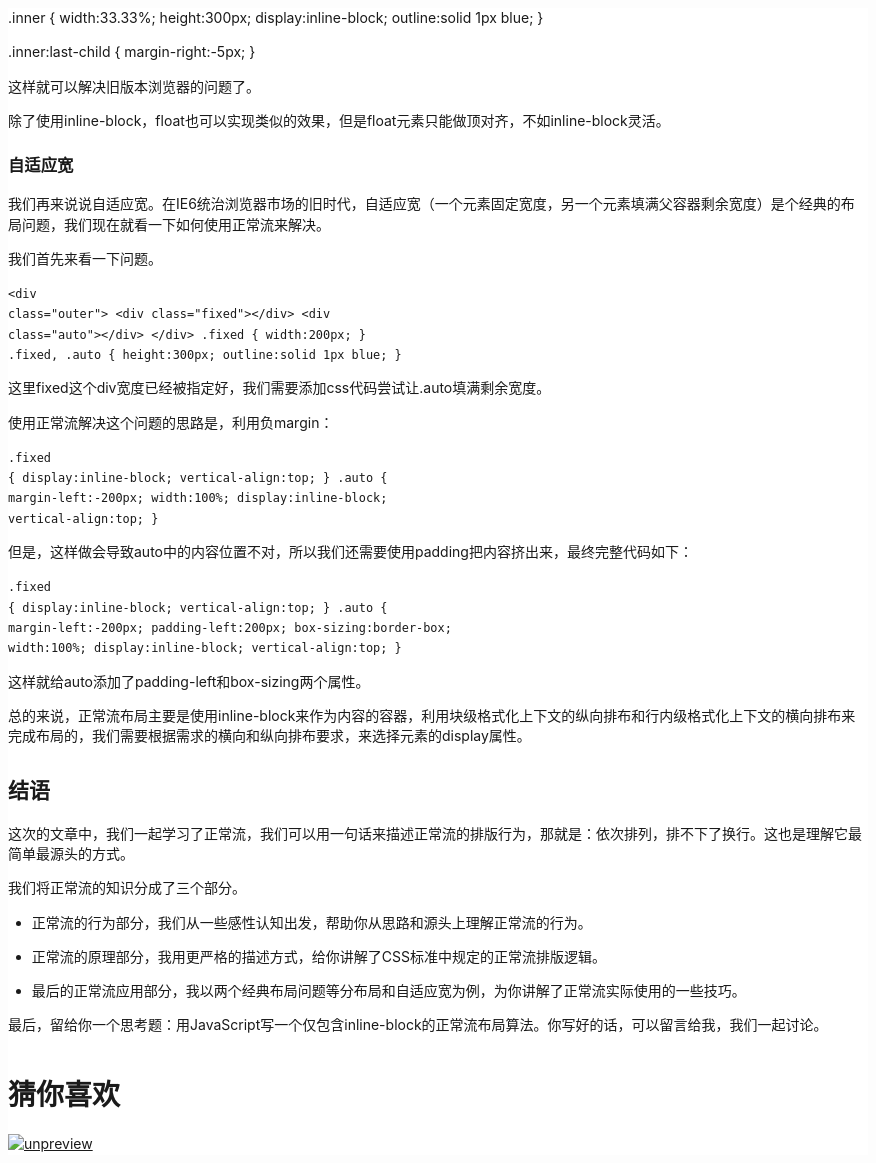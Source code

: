 .inner {
    width:33.33%;
    height:300px;
    display:inline-block;
    outline:solid 1px blue;
}

.inner:last-child {
    margin-right:-5px;
}
</code></pre><p>这样就可以解决旧版本浏览器的问题了。</p><p>除了使用inline-block，float也可以实现类似的效果，但是float元素只能做顶对齐，不如inline-block灵活。</p><h3>自适应宽</h3><p>我们再来说说自适应宽。在IE6统治浏览器市场的旧时代，自适应宽（一个元素固定宽度，另一个元素填满父容器剩余宽度）是个经典的布局问题，我们现在就看一下如何使用正常流来解决。</p><p>我们首先来看一下问题。</p><pre><code>&lt;div class=&quot;outer&quot;&gt;
    &lt;div class=&quot;fixed&quot;&gt;&lt;/div&gt;
    &lt;div class=&quot;auto&quot;&gt;&lt;/div&gt;
&lt;/div&gt;
.fixed {
    width:200px;
}
.fixed, .auto {
    height:300px;
    outline:solid 1px blue;
}
</code></pre><p>这里fixed这个div宽度已经被指定好，我们需要添加css代码尝试让.auto填满剩余宽度。</p><p>使用正常流解决这个问题的思路是，利用负margin：</p><pre><code>.fixed {
    display:inline-block;
    vertical-align:top;
}
.auto {
    margin-left:-200px;
    width:100%;
    display:inline-block;
    vertical-align:top;
}
</code></pre><p>但是，这样做会导致auto中的内容位置不对，所以我们还需要使用padding把内容挤出来，最终完整代码如下：</p><pre><code>.fixed {
    display:inline-block;
    vertical-align:top;
}
.auto {
    margin-left:-200px;
    padding-left:200px;
    box-sizing:border-box;
    width:100%;
    display:inline-block;
    vertical-align:top;
}
</code></pre><p>这样就给auto添加了padding-left和box-sizing两个属性。</p><p>总的来说，正常流布局主要是使用inline-block来作为内容的容器，利用块级格式化上下文的纵向排布和行内级格式化上下文的横向排布来完成布局的，我们需要根据需求的横向和纵向排布要求，来选择元素的display属性。</p><h2>结语</h2><p>这次的文章中，我们一起学习了正常流，我们可以用一句话来描述正常流的排版行为，那就是：依次排列，排不下了换行。这也是理解它最简单最源头的方式。</p><p>我们将正常流的知识分成了三个部分。</p><ul>
<li>
<p>正常流的行为部分，我们从一些感性认知出发，帮助你从思路和源头上理解正常流的行为。</p>
</li>
<li>
<p>正常流的原理部分，我用更严格的描述方式，给你讲解了CSS标准中规定的正常流排版逻辑。</p>
</li>
<li>
<p>最后的正常流应用部分，我以两个经典布局问题等分布局和自适应宽为例，为你讲解了正常流实际使用的一些技巧。</p>
</li>
</ul><p>最后，留给你一个思考题：用JavaScript写一个仅包含inline-block的正常流布局算法。你写好的话，可以留言给我，我们一起讨论。</p><h1>猜你喜欢</h1><p><a href="https://time.geekbang.org/course/intro/163?utm_term=zeusMTA7L&amp;utm_source=app&amp;utm_medium=chongxueqianduan&amp;utm_campaign=163-presell"><img src="https://static001.geekbang.org/resource/image/1a/08/1a49758821bdbdf6f0a8a1dc5bf39f08.jpg?wh=1032*330" alt="unpreview"></a></p>
